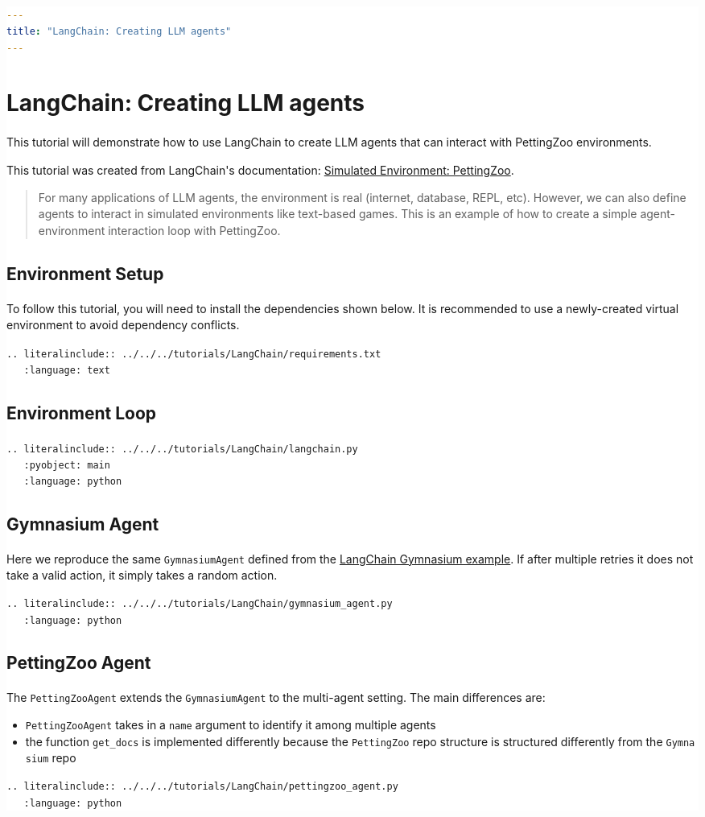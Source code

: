 ```yaml
---
title: "LangChain: Creating LLM agents"
---
```


# LangChain: Creating LLM agents

This tutorial will demonstrate how to use LangChain to create LLM agents that can interact with PettingZoo environments.

This tutorial was created from LangChain's documentation: [Simulated Environment: PettingZoo](https://python.langchain.com/en/latest/use_cases/agent_simulations/petting_zoo.html).

> For many applications of LLM agents, the environment is real (internet, database, REPL, etc). However, we can also define agents to interact in simulated environments like text-based games. This is an example of how to create a simple agent-environment interaction loop with PettingZoo.


## Environment Setup
To follow this tutorial, you will need to install the dependencies shown below. It is recommended to use a newly-created virtual environment to avoid dependency conflicts.
```{eval-rst}
.. literalinclude:: ../../../tutorials/LangChain/requirements.txt
   :language: text
```

## Environment Loop
```{eval-rst}
.. literalinclude:: ../../../tutorials/LangChain/langchain.py
   :pyobject: main
   :language: python
```


## Gymnasium Agent
Here we reproduce the same `GymnasiumAgent` defined from the [LangChain Gymnasium example](https://python.langchain.com/en/latest/use_cases/agent_simulations/gymnasium.html). If after multiple retries it does not take a valid action, it simply takes a random action.
```{eval-rst}
.. literalinclude:: ../../../tutorials/LangChain/gymnasium_agent.py
   :language: python
```
## PettingZoo Agent
The `PettingZooAgent` extends the `GymnasiumAgent` to the multi-agent setting. The main differences are:
- `PettingZooAgent` takes in a `name` argument to identify it among multiple agents
- the function `get_docs` is implemented differently because the `PettingZoo` repo structure is structured differently from the `Gymnasium` repo

```{eval-rst}
.. literalinclude:: ../../../tutorials/LangChain/pettingzoo_agent.py
   :language: python
```
